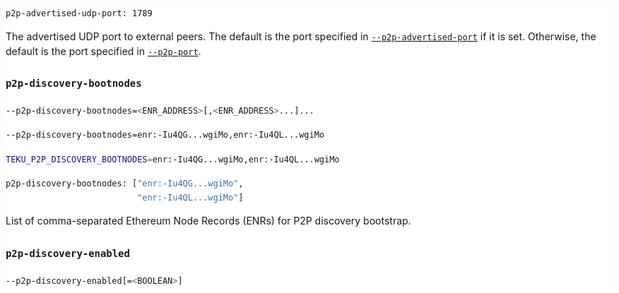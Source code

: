   </TabItem>
  <TabItem value="Configuration file" label="Configuration file" >

```bash
p2p-advertised-udp-port: 1789
```

  </TabItem>
</Tabs>

The advertised UDP port to external peers. The default is the port specified in [`--p2p-advertised-port`](#p2p-advertised-port) if it is set. Otherwise, the default is the port specified in [`--p2p-port`](#p2p-port).


### `p2p-discovery-bootnodes`

<Tabs>
  <TabItem value="Syntax" label="Syntax" default>

```bash
--p2p-discovery-bootnodes=<ENR_ADDRESS>[,<ENR_ADDRESS>...]...
```

  </TabItem>
  <TabItem value="Example" label="Example" >

```bash
--p2p-discovery-bootnodes=enr:-Iu4QG...wgiMo,enr:-Iu4QL...wgiMo
```

  </TabItem>
  <TabItem value="Environment variable" label="Environment variable" >

```bash
TEKU_P2P_DISCOVERY_BOOTNODES=enr:-Iu4QG...wgiMo,enr:-Iu4QL...wgiMo
```

  </TabItem>
  <TabItem value="Configuration file" label="Configuration file" >

```bash
p2p-discovery-bootnodes: ["enr:-Iu4QG...wgiMo",
                          "enr:-Iu4QL...wgiMo"]
```

  </TabItem>
</Tabs>

List of comma-separated Ethereum Node Records (ENRs) for P2P discovery bootstrap.



### `p2p-discovery-enabled`

<Tabs>
  <TabItem value="Syntax" label="Syntax" default>

```bash
--p2p-discovery-enabled[=<BOOLEAN>]
```


[Infura]: https://infura.io/
[Teku metrics]: ../../how-to/monitor/use-metrics.md
[Web3Signer]: https://docs.web3signer.consensys.net/en/latest/
[slashing protection]: ../../concepts/slashing-protection.md
[weak subjectivity period]: ../../concepts/weak-subjectivity.md
[load new validators without restarting Teku]: ../../how-to/load-validators-without-restarting.md
[recent finalized checkpoint state from which to sync]: ../../get-started/checkpoint-start.md
[consensus specification]: https://github.com/ethereum/consensus-specs/tree/master/configs
[metrics]: ../../how-to/monitor/use-metrics.md